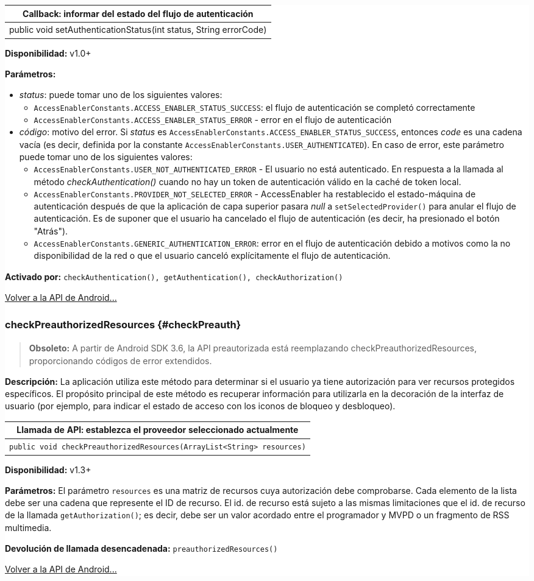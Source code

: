 | Callback: informar del estado del flujo de autenticación |
| --- |
| public void setAuthenticationStatus(int status, String errorCode) |

**Disponibilidad:** v1.0+

**Parámetros:**

- *status*: puede tomar uno de los siguientes valores:
   - `AccessEnablerConstants.ACCESS_ENABLER_STATUS_SUCCESS`: el flujo de autenticación se completó correctamente
   - `AccessEnablerConstants.ACCESS_ENABLER_STATUS_ERROR` - error en el flujo de autenticación
- *código*: motivo del error. Si *status* es `AccessEnablerConstants.ACCESS_ENABLER_STATUS_SUCCESS`, entonces *code* es una cadena vacía (es decir, definida por la constante `AccessEnablerConstants.USER_AUTHENTICATED`). En caso de error, este parámetro puede tomar uno de los siguientes valores:
   - `AccessEnablerConstants.USER_NOT_AUTHENTICATED_ERROR` - El usuario no está autenticado. En respuesta a la llamada al método *checkAuthentication()* cuando no hay un token de autenticación válido en la caché de token local.
   - `AccessEnablerConstants.PROVIDER_NOT_SELECTED_ERROR` - AccessEnabler ha restablecido el estado-máquina de autenticación después de que la aplicación de capa superior pasara *null* a `setSelectedProvider()` para anular el flujo de autenticación.  Es de suponer que el usuario ha cancelado el flujo de autenticación (es decir, ha presionado el botón &quot;Atrás&quot;).
   - `AccessEnablerConstants.GENERIC_AUTHENTICATION_ERROR`: error en el flujo de autenticación debido a motivos como la no disponibilidad de la red o que el usuario canceló explícitamente el flujo de autenticación.

**Activado por:** `checkAuthentication(), getAuthentication(), checkAuthorization()`

[Volver a la API de Android...](#api)


### checkPreauthorizedResources {#checkPreauth}

>**Obsoleto:** A partir de Android SDK 3.6, la API preautorizada está reemplazando checkPreauthorizedResources, proporcionando códigos de error extendidos.

**Descripción:** La aplicación utiliza este método para determinar si el usuario ya tiene autorización para ver recursos protegidos específicos. El propósito principal de este método es recuperar información para utilizarla en la decoración de la interfaz de usuario (por ejemplo, para indicar el estado de acceso con los iconos de bloqueo y desbloqueo).

| Llamada de API: establezca el proveedor seleccionado actualmente |
| --- |
| `public void checkPreauthorizedResources(ArrayList<String> resources)` |

**Disponibilidad:** v1.3+

**Parámetros:** El parámetro `resources` es una matriz de recursos cuya autorización debe comprobarse. Cada elemento de la lista debe ser una cadena que represente el ID de recurso. El id. de recurso está sujeto a las mismas limitaciones que el id. de recurso de la llamada `getAuthorization()`; es decir, debe ser un valor acordado entre el programador y MVPD o un fragmento de RSS multimedia.

**Devolución de llamada desencadenada:** `preauthorizedResources()`

[Volver a la API de Android...](#api)

